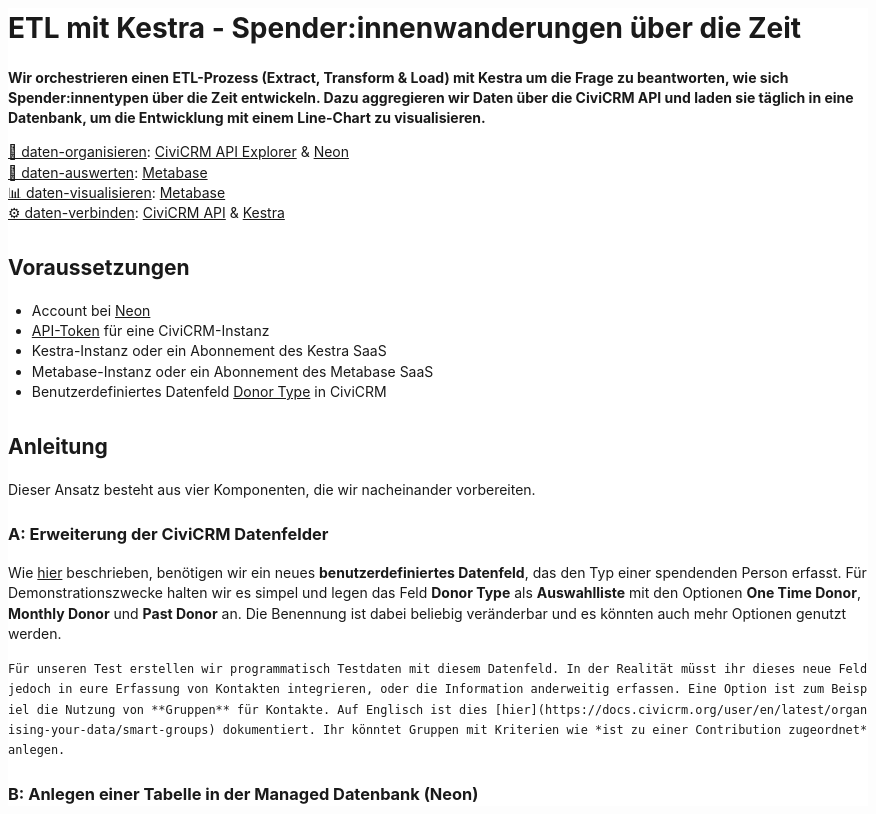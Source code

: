# ETL mit Kestra - Spender:innenwanderungen über die Zeit

**Wir orchestrieren einen ETL-Prozess (Extract, Transform & Load) mit Kestra um die Frage zu beantworten, wie sich Spender:innentypen über die Zeit entwickeln. Dazu aggregieren wir Daten über die CiviCRM API und laden sie täglich in eine Datenbank, um die Entwicklung mit einem Line-Chart zu visualisieren.**

[💾 daten-organisieren](./../../2-datenlebenszyklus.md#daten-organisieren): [CiviCRM API Explorer](./../../4-tools/1-civicrm_intern/3-civicrm-api.md#api-explorer) & [Neon](./../../4-tools/4-managed-datenbank.md#neon)<br>
[🔢 daten-auswerten](./../../2-datenlebenszyklus.md#daten-auswerten): [Metabase](./../../4-tools/3-bi-tools.md#metabase) <br>
[📊 daten-visualisieren](./../../2-datenlebenszyklus.md#daten-visualisieren): [Metabase](./../../4-tools/3-bi-tools.md#metabase) <br>
[⚙️ daten-verbinden](./../../2-datenlebenszyklus.md#daten-verbinden):
[CiviCRM API](./../../4-tools/1-civicrm_intern/3-civicrm-api.md) & [Kestra](../../4-tools/5-workflow-tools.md#kestra)

## Voraussetzungen

- Account bei [Neon](./../../4-tools/4-managed-datenbank.md#anlegen-einer-datenbank-und-tabelle)
- [API-Token](./../../4-tools/1-civicrm_intern/3-civicrm-api.md#api-einrichten) für eine CiviCRM-Instanz
- Kestra-Instanz oder ein Abonnement des Kestra SaaS
- Metabase-Instanz oder ein Abonnement des Metabase SaaS
- Benutzerdefiniertes Datenfeld [Donor Type](../../4-tools/1-civicrm_intern/1-erweiterung-daten.md) in CiviCRM

## Anleitung

Dieser Ansatz besteht aus vier Komponenten, die wir nacheinander vorbereiten. 

### A: Erweiterung der CiviCRM Datenfelder

Wie [hier](../../4-tools/1-civicrm_intern/1-erweiterung-daten.md) beschrieben, benötigen wir ein neues **benutzerdefiniertes Datenfeld**, das den Typ einer spendenden Person erfasst. Für Demonstrationszwecke halten wir es simpel und legen das Feld **Donor Type** als **Auswahlliste** mit den Optionen **One Time Donor**, **Monthly Donor** und **Past Donor** an. Die Benennung ist dabei beliebig veränderbar und es könnten auch mehr Optionen genutzt werden.

```admonish info title="Integration in die Datenerfassung"
Für unseren Test erstellen wir programmatisch Testdaten mit diesem Datenfeld. In der Realität müsst ihr dieses neue Feld jedoch in eure Erfassung von Kontakten integrieren, oder die Information anderweitig erfassen. Eine Option ist zum Beispiel die Nutzung von **Gruppen** für Kontakte. Auf Englisch ist dies [hier](https://docs.civicrm.org/user/en/latest/organising-your-data/smart-groups) dokumentiert. Ihr könntet Gruppen mit Kriterien wie *ist zu einer Contribution zugeordnet* anlegen.
```

### B: Anlegen einer Tabelle in der Managed Datenbank (Neon)

